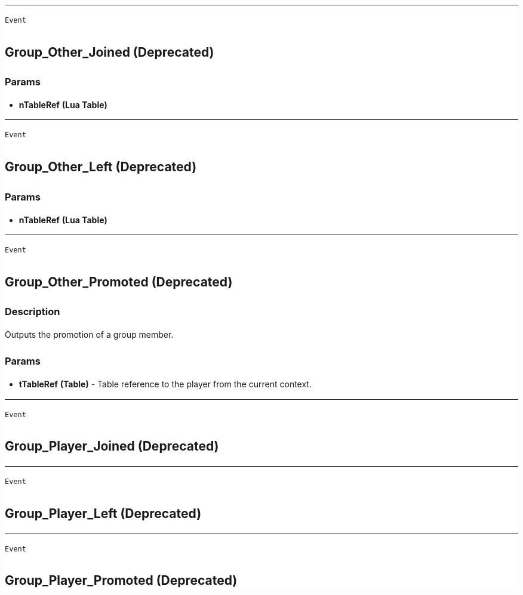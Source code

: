 ------------------------------------------------------------------------

`Event`

Group\_Other\_Joined (Deprecated)
---------------------------------

### Params

-   **nTableRef** **(Lua Table)**

------------------------------------------------------------------------

`Event`

Group\_Other\_Left (Deprecated)
-------------------------------

### Params

-   **nTableRef** **(Lua Table)**

------------------------------------------------------------------------

`Event`

Group\_Other\_Promoted (Deprecated)
-----------------------------------

### Description

Outputs the promotion of a group member.

### Params

-   **tTableRef** **(Table)** - Table reference to the player from the
    current context.

------------------------------------------------------------------------

`Event`

Group\_Player\_Joined (Deprecated)
----------------------------------

------------------------------------------------------------------------

`Event`

Group\_Player\_Left (Deprecated)
--------------------------------

------------------------------------------------------------------------

`Event`

Group\_Player\_Promoted (Deprecated)
------------------------------------
